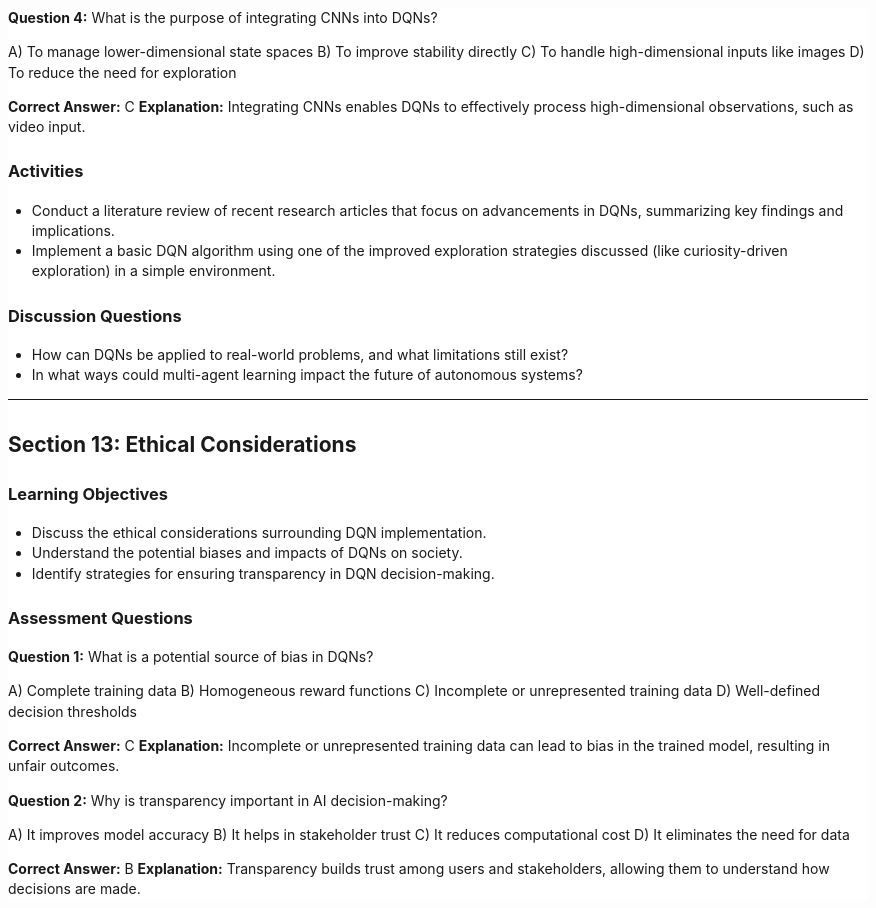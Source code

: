 **Question 4:** What is the purpose of integrating CNNs into DQNs?

  A) To manage lower-dimensional state spaces
  B) To improve stability directly
  C) To handle high-dimensional inputs like images
  D) To reduce the need for exploration

**Correct Answer:** C
**Explanation:** Integrating CNNs enables DQNs to effectively process high-dimensional observations, such as video input.

### Activities
- Conduct a literature review of recent research articles that focus on advancements in DQNs, summarizing key findings and implications.
- Implement a basic DQN algorithm using one of the improved exploration strategies discussed (like curiosity-driven exploration) in a simple environment.

### Discussion Questions
- How can DQNs be applied to real-world problems, and what limitations still exist?
- In what ways could multi-agent learning impact the future of autonomous systems?

---

## Section 13: Ethical Considerations

### Learning Objectives
- Discuss the ethical considerations surrounding DQN implementation.
- Understand the potential biases and impacts of DQNs on society.
- Identify strategies for ensuring transparency in DQN decision-making.

### Assessment Questions

**Question 1:** What is a potential source of bias in DQNs?

  A) Complete training data
  B) Homogeneous reward functions
  C) Incomplete or unrepresented training data
  D) Well-defined decision thresholds

**Correct Answer:** C
**Explanation:** Incomplete or unrepresented training data can lead to bias in the trained model, resulting in unfair outcomes.

**Question 2:** Why is transparency important in AI decision-making?

  A) It improves model accuracy
  B) It helps in stakeholder trust
  C) It reduces computational cost
  D) It eliminates the need for data

**Correct Answer:** B
**Explanation:** Transparency builds trust among users and stakeholders, allowing them to understand how decisions are made.
